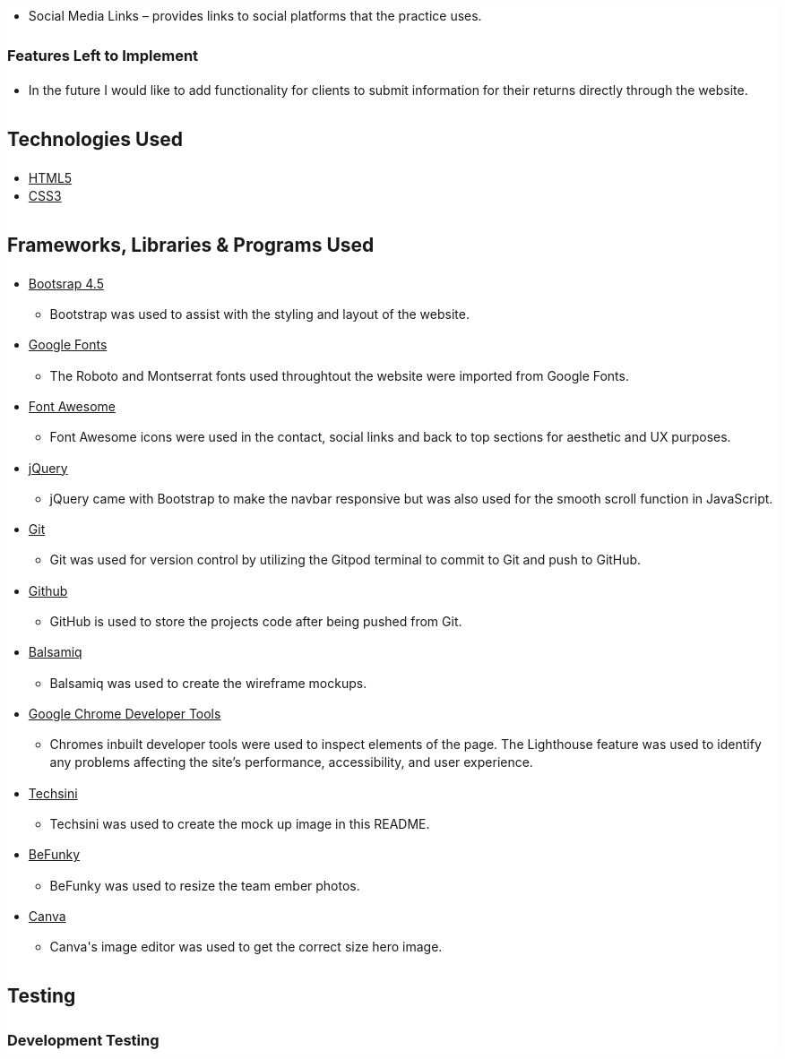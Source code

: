 - Social Media Links – provides links to social platforms that the practice uses.

### Features Left to Implement

- In the future I would like to add functionality for clients to submit information for their returns directly through the website.

## Technologies Used

- [HTML5](https://en.wikipedia.org/wiki/HTML5)
- [CSS3](https://en.wikipedia.org/wiki/CSS)

## Frameworks, Libraries & Programs Used

- [Bootsrap 4.5](https://getbootstrap.com/docs/4.5/getting-started/introduction/)
  - Bootstrap was used to assist with the styling and layout of the website.

- [Google Fonts](https://fonts.google.com/)
  - The Roboto and Montserrat fonts used throughtout the website were imported from Google Fonts.

- [Font Awesome](https://fontawesome.com/)
  - Font Awesome icons were used in the contact, social links and back to top sections for aesthetic and UX purposes.

- [jQuery](https://jquery.com/)
  - jQuery came with Bootstrap to make the navbar responsive but was also used for the smooth scroll function in JavaScript.

- [Git](https://git-scm.com/)
  - Git was used for version control by utilizing the Gitpod terminal to commit to Git and push to GitHub.

- [Github](https://github.com/)
  - GitHub is used to store the projects code after being pushed from Git.

- [Balsamiq](https://balsamiq.com/)
  - Balsamiq was used to create the wireframe mockups.

- [Google Chrome Developer Tools](https://developers.google.com/web/tools/chrome-devtools)
  - Chromes inbuilt developer tools were used to inspect elements of the page. 
    The Lighthouse feature was used to identify any problems affecting the site’s performance, accessibility, and user experience. 

- [Techsini](http://techsini.com/multi-mockup/index.php)
  - Techsini was used to create the mock up image in this README.

- [BeFunky](https://www.befunky.com/)
  - BeFunky was used to resize the team ember photos.

- [Canva](https://www.canva.com/)
  - Canva's image editor was used to get the correct size hero image.

## Testing

### Development Testing
